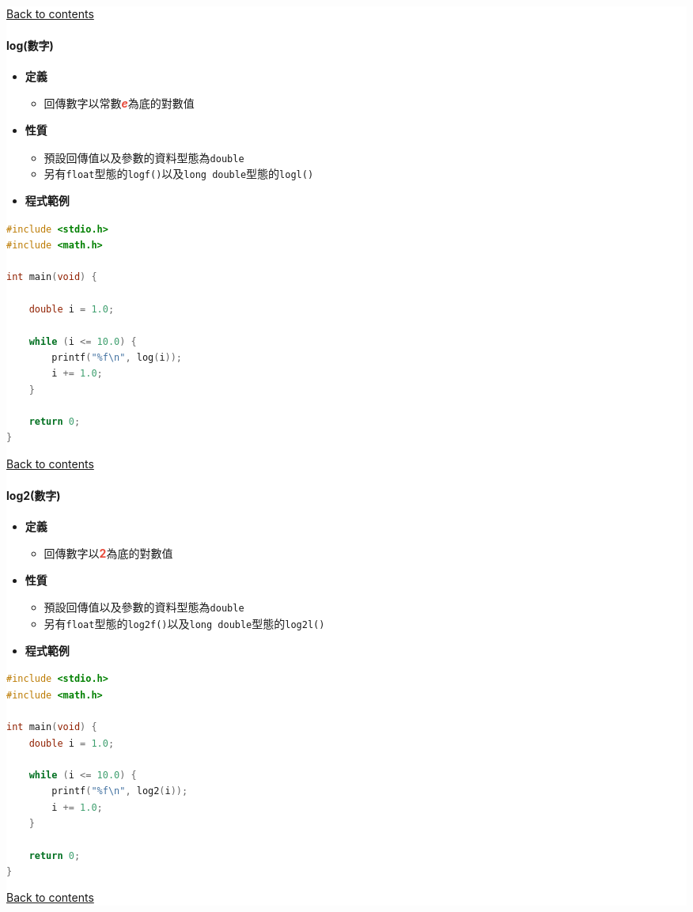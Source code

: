 [Back to contents](file:///C:/Users/user/appdata/local/temp/14.html#c)

#### log(數字)

* **定義**
    * 回傳數字以常數<font color = "#E74C3C">***e***</font>為底的對數值

* **性質**
    * 預設回傳值以及參數的資料型態為`double`
    * 另有`float`型態的`logf()`以及`long double`型態的`logl()`

* **程式範例**
```c
#include <stdio.h>
#include <math.h>

int main(void) {

    double i = 1.0;
    
    while (i <= 10.0) {
        printf("%f\n", log(i));
        i += 1.0;
    }
    
    return 0;
}
```

[Back to contents](file:///C:/Users/user/appdata/local/temp/14.html#c)

#### log2(數字)

* **定義**
    * 回傳數字以<font color = "#E74C3C">**2**</font>為底的對數值

* **性質**
    * 預設回傳值以及參數的資料型態為`double`
    * 另有`float`型態的`log2f()`以及`long double`型態的`log2l()`

* **程式範例**
```c
#include <stdio.h>
#include <math.h>

int main(void) {
    double i = 1.0;
    
    while (i <= 10.0) {
        printf("%f\n", log2(i));
        i += 1.0;
    }
    
    return 0;
}
```

[Back to contents](file:///C:/Users/user/appdata/local/temp/14.html#c)
